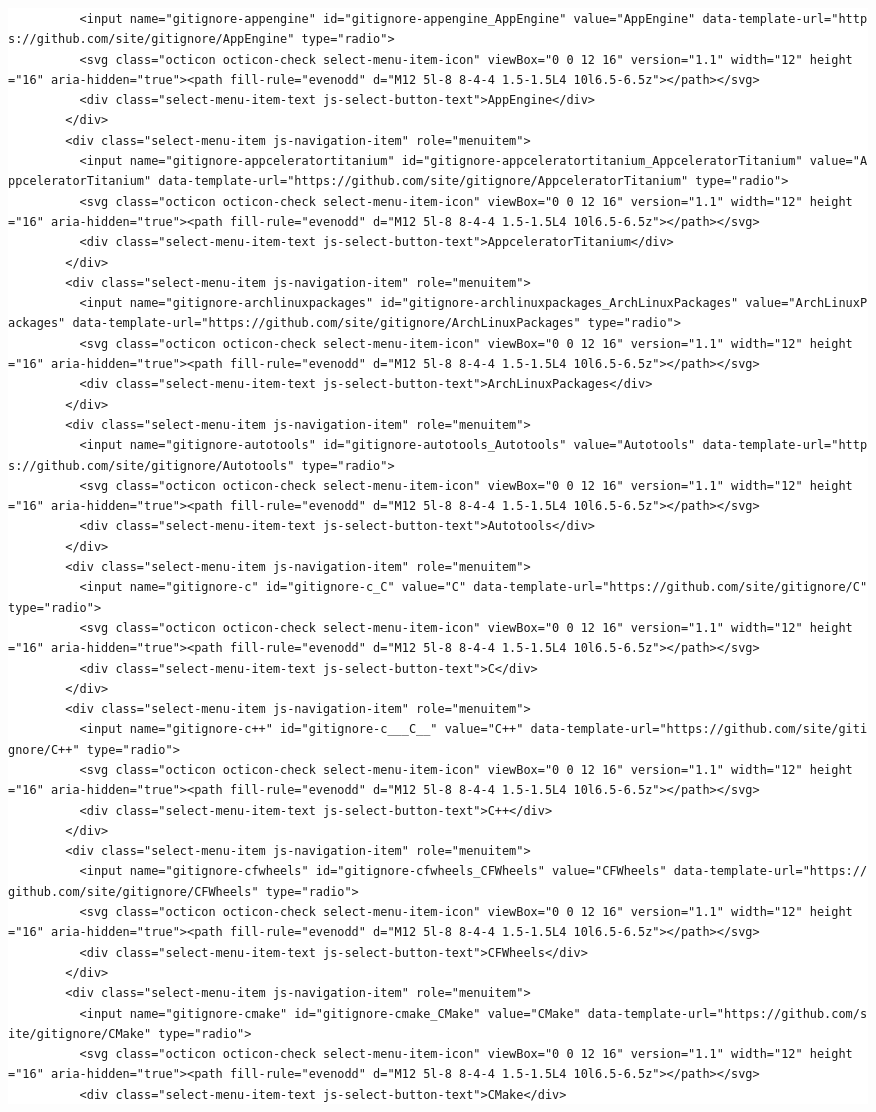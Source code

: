               <input name="gitignore-appengine" id="gitignore-appengine_AppEngine" value="AppEngine" data-template-url="https://github.com/site/gitignore/AppEngine" type="radio">
              <svg class="octicon octicon-check select-menu-item-icon" viewBox="0 0 12 16" version="1.1" width="12" height="16" aria-hidden="true"><path fill-rule="evenodd" d="M12 5l-8 8-4-4 1.5-1.5L4 10l6.5-6.5z"></path></svg>
              <div class="select-menu-item-text js-select-button-text">AppEngine</div>
            </div>
            <div class="select-menu-item js-navigation-item" role="menuitem">
              <input name="gitignore-appceleratortitanium" id="gitignore-appceleratortitanium_AppceleratorTitanium" value="AppceleratorTitanium" data-template-url="https://github.com/site/gitignore/AppceleratorTitanium" type="radio">
              <svg class="octicon octicon-check select-menu-item-icon" viewBox="0 0 12 16" version="1.1" width="12" height="16" aria-hidden="true"><path fill-rule="evenodd" d="M12 5l-8 8-4-4 1.5-1.5L4 10l6.5-6.5z"></path></svg>
              <div class="select-menu-item-text js-select-button-text">AppceleratorTitanium</div>
            </div>
            <div class="select-menu-item js-navigation-item" role="menuitem">
              <input name="gitignore-archlinuxpackages" id="gitignore-archlinuxpackages_ArchLinuxPackages" value="ArchLinuxPackages" data-template-url="https://github.com/site/gitignore/ArchLinuxPackages" type="radio">
              <svg class="octicon octicon-check select-menu-item-icon" viewBox="0 0 12 16" version="1.1" width="12" height="16" aria-hidden="true"><path fill-rule="evenodd" d="M12 5l-8 8-4-4 1.5-1.5L4 10l6.5-6.5z"></path></svg>
              <div class="select-menu-item-text js-select-button-text">ArchLinuxPackages</div>
            </div>
            <div class="select-menu-item js-navigation-item" role="menuitem">
              <input name="gitignore-autotools" id="gitignore-autotools_Autotools" value="Autotools" data-template-url="https://github.com/site/gitignore/Autotools" type="radio">
              <svg class="octicon octicon-check select-menu-item-icon" viewBox="0 0 12 16" version="1.1" width="12" height="16" aria-hidden="true"><path fill-rule="evenodd" d="M12 5l-8 8-4-4 1.5-1.5L4 10l6.5-6.5z"></path></svg>
              <div class="select-menu-item-text js-select-button-text">Autotools</div>
            </div>
            <div class="select-menu-item js-navigation-item" role="menuitem">
              <input name="gitignore-c" id="gitignore-c_C" value="C" data-template-url="https://github.com/site/gitignore/C" type="radio">
              <svg class="octicon octicon-check select-menu-item-icon" viewBox="0 0 12 16" version="1.1" width="12" height="16" aria-hidden="true"><path fill-rule="evenodd" d="M12 5l-8 8-4-4 1.5-1.5L4 10l6.5-6.5z"></path></svg>
              <div class="select-menu-item-text js-select-button-text">C</div>
            </div>
            <div class="select-menu-item js-navigation-item" role="menuitem">
              <input name="gitignore-c++" id="gitignore-c___C__" value="C++" data-template-url="https://github.com/site/gitignore/C++" type="radio">
              <svg class="octicon octicon-check select-menu-item-icon" viewBox="0 0 12 16" version="1.1" width="12" height="16" aria-hidden="true"><path fill-rule="evenodd" d="M12 5l-8 8-4-4 1.5-1.5L4 10l6.5-6.5z"></path></svg>
              <div class="select-menu-item-text js-select-button-text">C++</div>
            </div>
            <div class="select-menu-item js-navigation-item" role="menuitem">
              <input name="gitignore-cfwheels" id="gitignore-cfwheels_CFWheels" value="CFWheels" data-template-url="https://github.com/site/gitignore/CFWheels" type="radio">
              <svg class="octicon octicon-check select-menu-item-icon" viewBox="0 0 12 16" version="1.1" width="12" height="16" aria-hidden="true"><path fill-rule="evenodd" d="M12 5l-8 8-4-4 1.5-1.5L4 10l6.5-6.5z"></path></svg>
              <div class="select-menu-item-text js-select-button-text">CFWheels</div>
            </div>
            <div class="select-menu-item js-navigation-item" role="menuitem">
              <input name="gitignore-cmake" id="gitignore-cmake_CMake" value="CMake" data-template-url="https://github.com/site/gitignore/CMake" type="radio">
              <svg class="octicon octicon-check select-menu-item-icon" viewBox="0 0 12 16" version="1.1" width="12" height="16" aria-hidden="true"><path fill-rule="evenodd" d="M12 5l-8 8-4-4 1.5-1.5L4 10l6.5-6.5z"></path></svg>
              <div class="select-menu-item-text js-select-button-text">CMake</div>